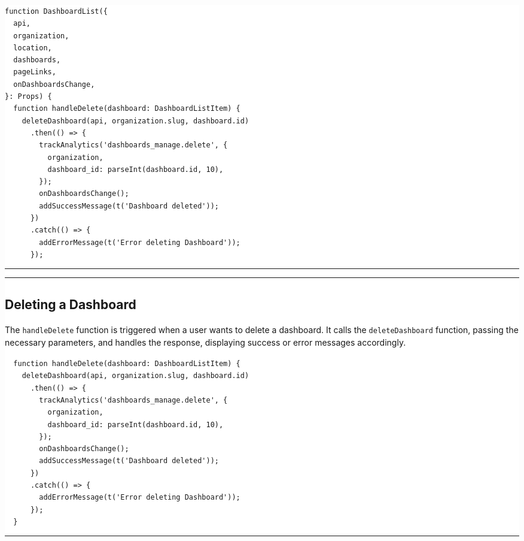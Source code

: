 ```tsx
function DashboardList({
  api,
  organization,
  location,
  dashboards,
  pageLinks,
  onDashboardsChange,
}: Props) {
  function handleDelete(dashboard: DashboardListItem) {
    deleteDashboard(api, organization.slug, dashboard.id)
      .then(() => {
        trackAnalytics('dashboards_manage.delete', {
          organization,
          dashboard_id: parseInt(dashboard.id, 10),
        });
        onDashboardsChange();
        addSuccessMessage(t('Dashboard deleted'));
      })
      .catch(() => {
        addErrorMessage(t('Error deleting Dashboard'));
      });
```

---

</SwmSnippet>

<SwmSnippet path="/static/app/views/dashboards/manage/dashboardList.tsx" line="50">

---

## Deleting a Dashboard

The `handleDelete` function is triggered when a user wants to delete a dashboard. It calls the `deleteDashboard` function, passing the necessary parameters, and handles the response, displaying success or error messages accordingly.

```tsx
  function handleDelete(dashboard: DashboardListItem) {
    deleteDashboard(api, organization.slug, dashboard.id)
      .then(() => {
        trackAnalytics('dashboards_manage.delete', {
          organization,
          dashboard_id: parseInt(dashboard.id, 10),
        });
        onDashboardsChange();
        addSuccessMessage(t('Dashboard deleted'));
      })
      .catch(() => {
        addErrorMessage(t('Error deleting Dashboard'));
      });
  }
```

---